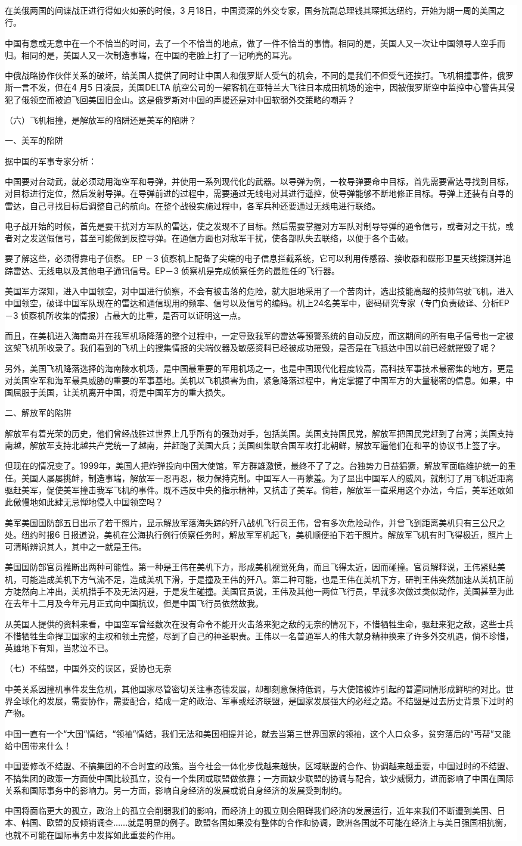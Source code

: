 在美俄两国的间谍战正进行得如火如荼的时候，3 月18日，中国资深的外交专家，国务院副总理钱其琛抵达纽约，开始为期一周的美国之行。
  
中国有意或无意中在一个不恰当的时间，去了一个不恰当的地点，做了一件不恰当的事情。相同的是，美国人又一次让中国领导人空手而归。相同的是，美国人又一次制造事端，在中国的老脸上打了一记响亮的耳光。
  
中俄战略协作伙伴关系的破坏，给美国人提供了同时让中国人和俄罗斯人受气的机会，不同的是我们不但受气还挨打。飞机相撞事件，俄罗斯一言不发，但在4 月5 日凌晨，美国DELTA 航空公司的一架客机在亚特兰大飞往日本成田机场的途中，因被俄罗斯空中监控中心警告其侵犯了俄领空而被迫飞回美国旧金山。这是俄罗斯对中国的声援还是对中国软弱外交策略的嘲弄？
  
（六）飞机相撞，是解放军的陷阱还是美军的陷阱？
  
一、美军的陷阱
  
据中国的军事专家分析：
  
中国要对台动武，就必须动用海空军和导弹，并使用一系列现代化的武器。以导弹为例，一枚导弹要命中目标，首先需要雷达寻找到目标，对目标进行定位，然后发射导弹。在导弹前进的过程中，需要通过无线电对其进行遥控，使导弹能够不断地修正目标。导弹上还装有自寻的雷达，自己寻找目标后调整自己的航向。在整个战役实施过程中，各军兵种还要通过无线电进行联络。
  
电子战开始的时候，首先是要干扰对方军队的雷达，使之发现不了目标。然后需要掌握对方军队对制导导弹的通令信号，或者对之干扰，或者对之发送假信号，甚至可能做到反控导弹。在通信方面也对敌军干扰，使各部队失去联络，以便于各个击破。
  
要了解这些，必须得靠电子侦察。 EP －3 侦察机上配备了尖端的电子信息拦截系统，它可以利用传感器、接收器和碟形卫星天线探测并追踪雷达、无线电以及其他电子通讯信号。EP－3 侦察机是完成侦察任务的最胜任的飞行器。
  
美国军方深知，进入中国领空，对中国进行侦察，不会有被击落的危险，就大胆地采用了一个苦肉计，选出技能高超的技师驾驶飞机，进入中国领空，破译中国军队现在的雷达和通信现用的频率、信号以及信号的编码。机上24名美军中，密码研究专家（专门负责破译、分析EP－3 侦察机所收集的情报）占最大的比重，是否可以证明这一点。
  
而且，在美机进入海南岛并在我军机场降落的整个过程中，一定导致我军的雷达等预警系统的自动反应，而这期间的所有电子信号也一定被这架飞机所收录了。我们看到的飞机上的搜集情报的尖端仪器及敏感资料已经被成功摧毁，是否是在飞抵达中国以前已经就摧毁了呢？
  
另外，美国飞机降落选择的海南陵水机场，是中国最重要的军用机场之一，也是中国现代化程度较高，高科技军事技术最密集的地方，更是对美国空军和海军最具威胁的重要的军事基地。美机以飞机损害为由，紧急降落过程中，肯定掌握了中国军方的大量秘密的信息。如果，中国屈服于美国，让美机离开中国，将是中国军方的重大损失。
  
二、解放军的陷阱
  
解放军有着光荣的历史，他们曾经战胜过世界上几乎所有的强劲对手，包括美国。美国支持国民党，解放军把国民党赶到了台湾；美国支持南越，解放军支持北越共产党统一了越南，并赶跑了美国大兵；美国纠集联合国军攻打北朝鲜，解放军逼他们在和平的协议书上签了字。
  
但现在的情况变了。1999年，美国人把炸弹投向中国大使馆，军方群雄激愤，最终不了了之。台独势力日益猖獗，解放军面临维护统一的重任。美国人屡屡挑衅，制造事端，解放军一忍再忍，极力保持克制。中国军人一再蒙羞。为了显出中国军人的威风，就制订了用飞机近距离驱赶美军，促使美军撞击我军飞机的事件。既不违反中央的指示精神，又抗击了美军。倘若，解放军一直采用这个办法，今后，美军还敢如此傲慢地如此肆无忌惮地侵入中国领空吗？
  
美军美国国防部五日出示了若干照片，显示解放军落海失踪的歼八战机飞行员王伟，曾有多次危险动作，并曾飞到距离美机只有三公尺之处。纽约时报6 日报道说，美机在公海执行例行侦察任务时，解放军军机起飞，美机顺便拍下若干照片。解放军飞机有时飞得极近，照片上可清晰辨识其人，其中之一就是王伟。
  
美国国防部官员推断出两种可能性。第一种是王伟在美机下方，形成美机视觉死角，而且飞得太近，因而碰撞。官员解释说，王伟紧贴美机，可能造成美机下方气流不足，造成美机下滑，于是撞及王伟的歼八。第二种可能，也是王伟在美机下方，研判王伟突然加速从美机正前方陡然向上冲出，美机措手不及无法闪避，于是发生碰撞。美国官员说，王伟及其他一两位飞行员，早就多次做过类似动作，美国甚至为此在去年十二月及今年元月正式向中国抗议，但是中国飞行员依然故我。
  
从美国人提供的资料来看，中国空军曾经数次在没有命令不能开火击落来犯之敌的无奈的情况下，不惜牺牲生命，驱赶来犯之敌，这些士兵不惜牺牲生命捍卫国家的主权和领土完整，尽到了自己的神圣职责。王伟以一名普通军人的伟大献身精神换来了许多外交机遇，倘不珍惜，英雄地下有知，当悲泣不已。
  
（七）不结盟，中国外交的误区，妥协也无奈
  
中美关系因撞机事件发生危机，其他国家尽管密切关注事态德发展，却都刻意保持低调，与大使馆被炸引起的普遍同情形成鲜明的对比。世界全球化的发展，需要协作，需要配合，结成一定的政治、军事或经济联盟，是国家发展强大的必经之路。不结盟是过去历史背景下过时的产物。
  
中国一直有一个“大国”情结，“领袖”情结，我们无法和美国相提并论，就去当第三世界国家的领袖，这个人口众多，贫穷落后的“丐帮”又能给中国带来什么！
  
中国要修改不结盟、不搞集团的不合时宜的政策。当今社会一体化步伐越来越快，区域联盟的合作、协调越来越重要，中国过时的不结盟、不搞集团的政策一方面使中国比较孤立，没有一个集团或联盟做依靠；一方面缺少联盟的协调与配合，缺少威慑力，进而影响了中国在国际关系和国际事务中的影响力。另一方面，影响自身经济的发展或说自身经济的发展受到制约。
  
中国将面临更大的孤立，政治上的孤立会削弱我们的影响，而经济上的孤立则会阻碍我们经济的发展运行，近年来我们不断遭到美国、日本、韩国、欧盟的反倾销调查……就是明显的例子。欧盟各国如果没有整体的合作和协调，欧洲各国就不可能在经济上与美日强国相抗衡，也就不可能在国际事务中发挥如此重要的作用。
  